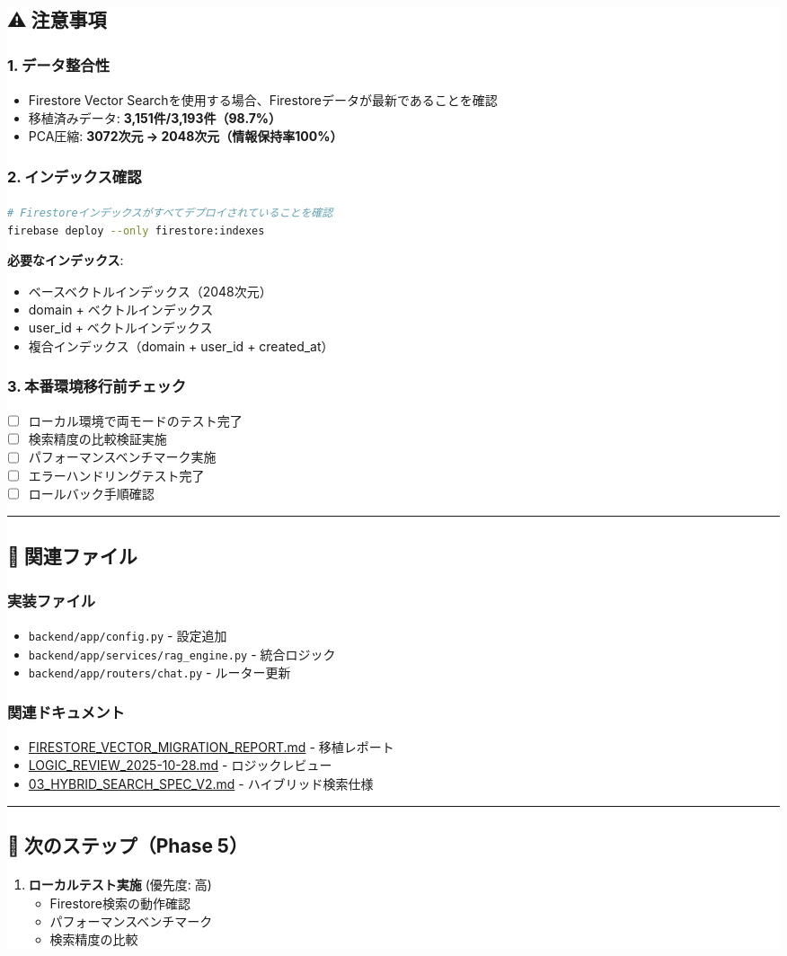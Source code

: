 
## ⚠️ 注意事項

### 1. データ整合性
- Firestore Vector Searchを使用する場合、Firestoreデータが最新であることを確認
- 移植済みデータ: **3,151件/3,193件（98.7%）**
- PCA圧縮: **3072次元 → 2048次元（情報保持率100%）**

### 2. インデックス確認
```bash
# Firestoreインデックスがすべてデプロイされていることを確認
firebase deploy --only firestore:indexes
```

**必要なインデックス**:
- ベースベクトルインデックス（2048次元）
- domain + ベクトルインデックス
- user_id + ベクトルインデックス
- 複合インデックス（domain + user_id + created_at）

### 3. 本番環境移行前チェック
- [ ] ローカル環境で両モードのテスト完了
- [ ] 検索精度の比較検証実施
- [ ] パフォーマンスベンチマーク実施
- [ ] エラーハンドリングテスト完了
- [ ] ロールバック手順確認

---

## 📁 関連ファイル

### 実装ファイル
- `backend/app/config.py` - 設定追加
- `backend/app/services/rag_engine.py` - 統合ロジック
- `backend/app/routers/chat.py` - ルーター更新

### 関連ドキュメント
- [FIRESTORE_VECTOR_MIGRATION_REPORT.md](./FIRESTORE_VECTOR_MIGRATION_REPORT.md) - 移植レポート
- [LOGIC_REVIEW_2025-10-28.md](./LOGIC_REVIEW_2025-10-28.md) - ロジックレビュー
- [03_HYBRID_SEARCH_SPEC_V2.md](./03_HYBRID_SEARCH_SPEC_V2.md) - ハイブリッド検索仕様

---

## 🔄 次のステップ（Phase 5）

1. **ローカルテスト実施** (優先度: 高)
   - Firestore検索の動作確認
   - パフォーマンスベンチマーク
   - 検索精度の比較
